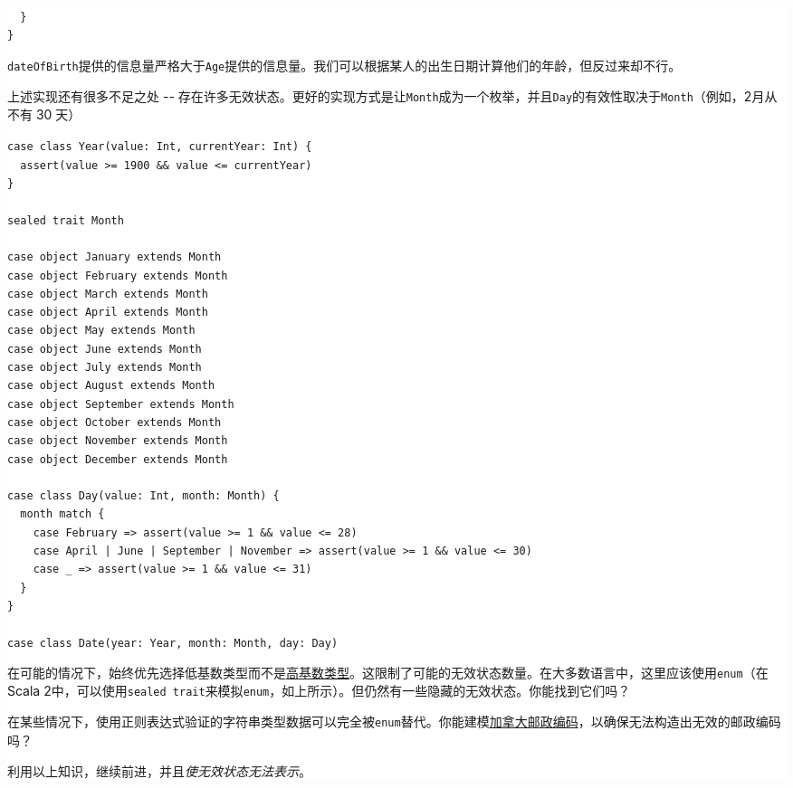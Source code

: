 ```
  }
} 
```

`dateOfBirth`提供的信息量严格大于`Age`提供的信息量。我们可以根据某人的出生日期计算他们的年龄，但反过来却不行。

上述实现还有很多不足之处 -- 存在许多无效状态。更好的实现方式是让`Month`成为一个枚举，并且`Day`的有效性取决于`Month`（例如，2月从不有 30 天）

```
case class Year(value: Int, currentYear: Int) {
  assert(value >= 1900 && value <= currentYear)
}

sealed trait Month

case object January extends Month
case object February extends Month
case object March extends Month
case object April extends Month
case object May extends Month
case object June extends Month
case object July extends Month
case object August extends Month
case object September extends Month
case object October extends Month
case object November extends Month
case object December extends Month

case class Day(value: Int, month: Month) {
  month match {
    case February => assert(value >= 1 && value <= 28)
    case April | June | September | November => assert(value >= 1 && value <= 30)
    case _ => assert(value >= 1 && value <= 31)
  }
}

case class Date(year: Year, month: Month, day: Day) 
```

在可能的情况下，始终优先选择低基数类型而不是[高基数类型](https://www.seas.upenn.edu/~sweirich/types/archive/1999-2003/msg01233.html)。这限制了可能的无效状态数量。在大多数语言中，这里应该使用`enum`（在Scala 2中，可以使用`sealed trait`来模拟`enum`，如上所示）。但仍然有一些隐藏的无效状态。你能找到它们吗？

在某些情况下，使用正则表达式验证的字符串类型数据可以完全被`enum`替代。你能建模[加拿大邮政编码](https://www150.statcan.gc.ca/n1/pub/92-153-g/2011002/tech-eng.htm)，以确保无法构造出无效的邮政编码吗？

利用以上知识，继续前进，并且*使无效状态无法表示*。
